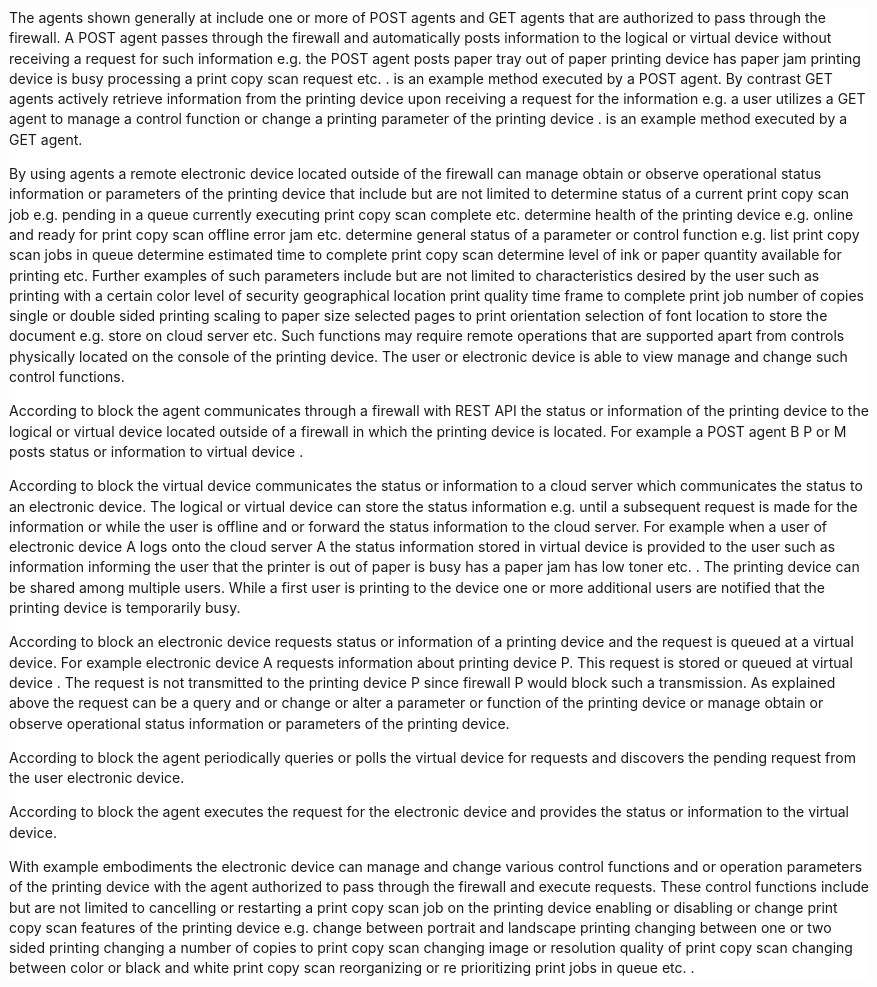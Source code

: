 The agents shown generally at include one or more of POST agents and GET agents that are authorized to pass through the firewall. A POST agent passes through the firewall and automatically posts information to the logical or virtual device without receiving a request for such information e.g. the POST agent posts paper tray out of paper printing device has paper jam printing device is busy processing a print copy scan request etc. . is an example method executed by a POST agent. By contrast GET agents actively retrieve information from the printing device upon receiving a request for the information e.g. a user utilizes a GET agent to manage a control function or change a printing parameter of the printing device . is an example method executed by a GET agent.

By using agents a remote electronic device located outside of the firewall can manage obtain or observe operational status information or parameters of the printing device that include but are not limited to determine status of a current print copy scan job e.g. pending in a queue currently executing print copy scan complete etc. determine health of the printing device e.g. online and ready for print copy scan offline error jam etc. determine general status of a parameter or control function e.g. list print copy scan jobs in queue determine estimated time to complete print copy scan determine level of ink or paper quantity available for printing etc. Further examples of such parameters include but are not limited to characteristics desired by the user such as printing with a certain color level of security geographical location print quality time frame to complete print job number of copies single or double sided printing scaling to paper size selected pages to print orientation selection of font location to store the document e.g. store on cloud server etc. Such functions may require remote operations that are supported apart from controls physically located on the console of the printing device. The user or electronic device is able to view manage and change such control functions.

According to block the agent communicates through a firewall with REST API the status or information of the printing device to the logical or virtual device located outside of a firewall in which the printing device is located. For example a POST agent B P or M posts status or information to virtual device .

According to block the virtual device communicates the status or information to a cloud server which communicates the status to an electronic device. The logical or virtual device can store the status information e.g. until a subsequent request is made for the information or while the user is offline and or forward the status information to the cloud server. For example when a user of electronic device A logs onto the cloud server A the status information stored in virtual device is provided to the user such as information informing the user that the printer is out of paper is busy has a paper jam has low toner etc. . The printing device can be shared among multiple users. While a first user is printing to the device one or more additional users are notified that the printing device is temporarily busy.

According to block an electronic device requests status or information of a printing device and the request is queued at a virtual device. For example electronic device A requests information about printing device P. This request is stored or queued at virtual device . The request is not transmitted to the printing device P since firewall P would block such a transmission. As explained above the request can be a query and or change or alter a parameter or function of the printing device or manage obtain or observe operational status information or parameters of the printing device.

According to block the agent periodically queries or polls the virtual device for requests and discovers the pending request from the user electronic device.

According to block the agent executes the request for the electronic device and provides the status or information to the virtual device.

With example embodiments the electronic device can manage and change various control functions and or operation parameters of the printing device with the agent authorized to pass through the firewall and execute requests. These control functions include but are not limited to cancelling or restarting a print copy scan job on the printing device enabling or disabling or change print copy scan features of the printing device e.g. change between portrait and landscape printing changing between one or two sided printing changing a number of copies to print copy scan changing image or resolution quality of print copy scan changing between color or black and white print copy scan reorganizing or re prioritizing print jobs in queue etc. .
